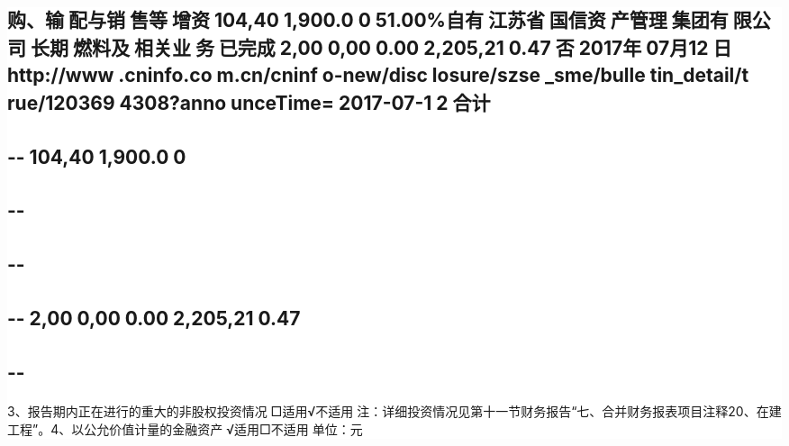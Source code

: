 购、输
配与销
售等
增资
104,40
1,900.0
0
51.00%自有
江苏省
国信资
产管理
集团有
限公司
长期
燃料及
相关业
务
已完成
2,00
0,00
0.00
2,205,21
0.47
否
2017年
07月12
日
http://www
.cninfo.co
m.cn/cninf
o-new/disc
losure/szse
_sme/bulle
tin_detail/t
rue/120369
4308?anno
unceTime=
2017-07-1
2
合计
--
--
104,40
1,900.0
0
--
--
--
--
--
--
2,00
0,00
0.00
2,205,21
0.47
--
--
--
3、报告期内正在进行的重大的非股权投资情况
□适用√不适用
注：详细投资情况见第十一节财务报告“七、合并财务报表项目注释20、在建工程”。4、以公允价值计量的金融资产
√适用□不适用
单位：元